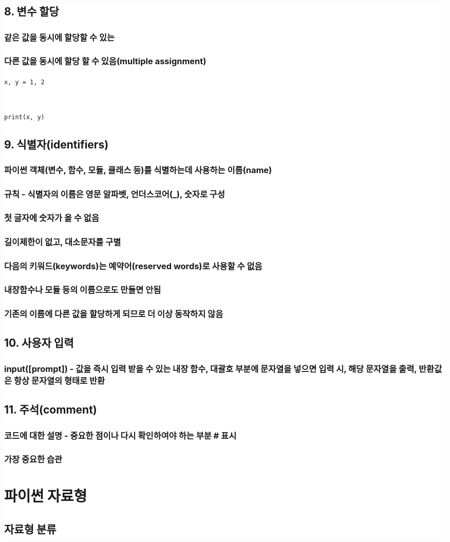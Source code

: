 
## 8. 변수 할당

### 같은 값을 동시에 할당할 수 있는

### 다른 값을 동시에 할당 할 수 있음(multiple assignment)

<code>x, y = 1, 2		

print(x, y)</code>



## 9. 식별자(identifiers)

### 파이썬 객체(변수, 함수, 모듈, 클래스 등)를 식별하는데 사용하는 이름(name)

### 규칙 - 식별자의 이름은 영문 알파벳, 언더스코어(_), 숫자로 구성

### 첫 글자에 숫자가 올 수 없음

### 길이제한이 없고, 대소문자를 구별

### 다음의 키워드(keywords)는 예약어(reserved words)로 사용할 수 없음

### 내장함수나 모듈 등의 이름으로도 만들면 안됨

### 기존의 이름에 다른 값을 할당하게 되므로 더 이상 동작하지 않음



## 10. 사용자 입력

### input([prompt]) - 값을 즉시 입력 받을 수 있는 내장 함수, 대괄호 부분에 문자열을 넣으면 입력 시, 해당 문자열을 출력, 반환값은 항상 문자열의 형태로 반환



## 11. 주석(comment)

###	코드에 대한 설명 - 중요한 점이나 다시 확인하여야 하는 부분 # 표시

### 가장 중요한 습관



# 파이썬 자료형

## 자료형 분류
